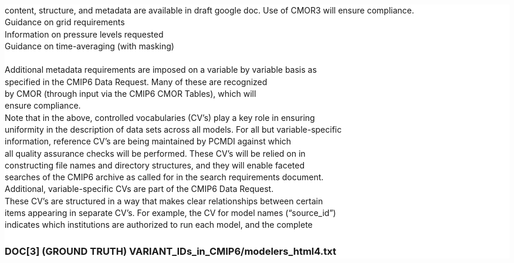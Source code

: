 content, structure, and metadata are available in draft google doc.  Use of CMOR3 will ensure compliance.<br>Guidance on grid requirements<br>Information on pressure levels requested<br>Guidance on time-averaging (with masking)<br><br>Additional metadata requirements are imposed on a variable by variable basis as<br>specified in the CMIP6 Data Request. Many of these are recognized<br>by CMOR (through input via the CMIP6 CMOR Tables), which will<br>ensure compliance.<br>Note that in the above, controlled vocabularies (CV’s) play a key role in ensuring<br>uniformity in the description of data sets across all models. For all but variable-specific<br>information, reference CV’s are being maintained by PCMDI against which<br>all quality assurance checks will be performed. These CV’s will be relied on in<br>constructing file names and directory structures, and they will enable faceted<br>searches of the CMIP6 archive as called for in the search requirements document.<br>Additional, variable-specific CVs are part of the CMIP6 Data Request.<br>These CV’s are structured in a way that makes clear relationships between certain<br>items appearing in separate CV’s. For example, the CV for model names (“source_id”)<br>indicates which institutions are authorized to run each model, and the complete

### DOC[3] (GROUND TRUTH) VARIANT_IDs_in_CMIP6/modelers_html4.txt